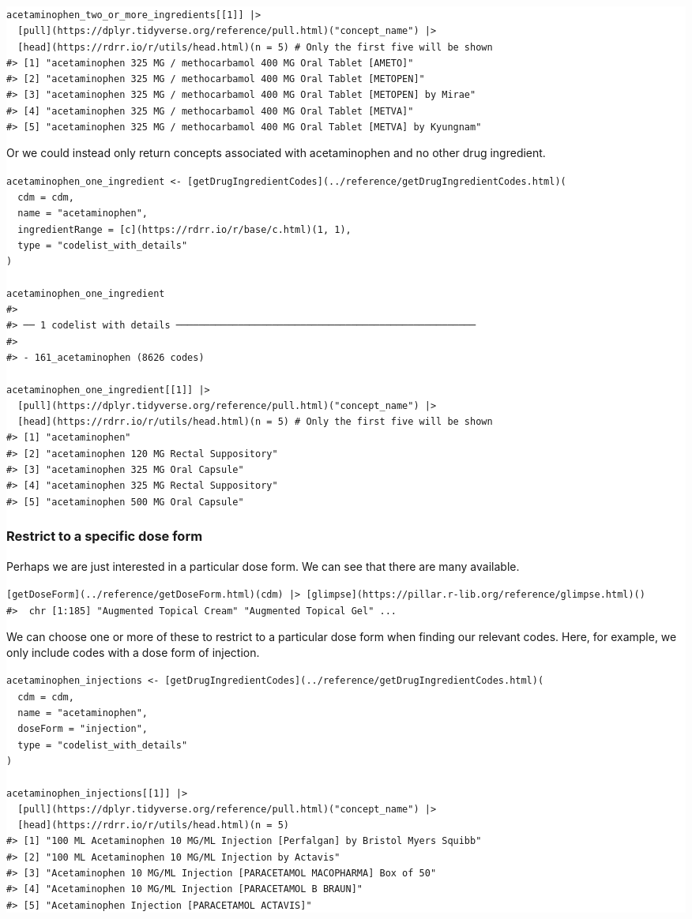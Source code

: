     acetaminophen_two_or_more_ingredients[[1]] |> 
      [pull](https://dplyr.tidyverse.org/reference/pull.html)("concept_name") |> 
      [head](https://rdrr.io/r/utils/head.html)(n = 5) # Only the first five will be shown
    #> [1] "acetaminophen 325 MG / methocarbamol 400 MG Oral Tablet [AMETO]"            
    #> [2] "acetaminophen 325 MG / methocarbamol 400 MG Oral Tablet [METOPEN]"          
    #> [3] "acetaminophen 325 MG / methocarbamol 400 MG Oral Tablet [METOPEN] by Mirae" 
    #> [4] "acetaminophen 325 MG / methocarbamol 400 MG Oral Tablet [METVA]"            
    #> [5] "acetaminophen 325 MG / methocarbamol 400 MG Oral Tablet [METVA] by Kyungnam"

Or we could instead only return concepts associated with acetaminophen and no other drug ingredient.
    
    
    acetaminophen_one_ingredient <- [getDrugIngredientCodes](../reference/getDrugIngredientCodes.html)(
      cdm = cdm,
      name = "acetaminophen",
      ingredientRange = [c](https://rdrr.io/r/base/c.html)(1, 1),
      type = "codelist_with_details"
    )
    
    acetaminophen_one_ingredient
    #> 
    #> ── 1 codelist with details ─────────────────────────────────────────────────────
    #> 
    #> - 161_acetaminophen (8626 codes)
    
    acetaminophen_one_ingredient[[1]] |> 
      [pull](https://dplyr.tidyverse.org/reference/pull.html)("concept_name") |> 
      [head](https://rdrr.io/r/utils/head.html)(n = 5) # Only the first five will be shown
    #> [1] "acetaminophen"                          
    #> [2] "acetaminophen 120 MG Rectal Suppository"
    #> [3] "acetaminophen 325 MG Oral Capsule"      
    #> [4] "acetaminophen 325 MG Rectal Suppository"
    #> [5] "acetaminophen 500 MG Oral Capsule"

### Restrict to a specific dose form

Perhaps we are just interested in a particular dose form. We can see that there are many available.
    
    
    [getDoseForm](../reference/getDoseForm.html)(cdm) |> [glimpse](https://pillar.r-lib.org/reference/glimpse.html)()
    #>  chr [1:185] "Augmented Topical Cream" "Augmented Topical Gel" ...

We can choose one or more of these to restrict to a particular dose form when finding our relevant codes. Here, for example, we only include codes with a dose form of injection.
    
    
    acetaminophen_injections <- [getDrugIngredientCodes](../reference/getDrugIngredientCodes.html)(
      cdm = cdm,
      name = "acetaminophen",
      doseForm = "injection",
      type = "codelist_with_details"
    )
    
    acetaminophen_injections[[1]] |> 
      [pull](https://dplyr.tidyverse.org/reference/pull.html)("concept_name") |> 
      [head](https://rdrr.io/r/utils/head.html)(n = 5) 
    #> [1] "100 ML Acetaminophen 10 MG/ML Injection [Perfalgan] by Bristol Myers Squibb"
    #> [2] "100 ML Acetaminophen 10 MG/ML Injection by Actavis"                         
    #> [3] "Acetaminophen 10 MG/ML Injection [PARACETAMOL MACOPHARMA] Box of 50"        
    #> [4] "Acetaminophen 10 MG/ML Injection [PARACETAMOL B BRAUN]"                     
    #> [5] "Acetaminophen Injection [PARACETAMOL ACTAVIS]"
